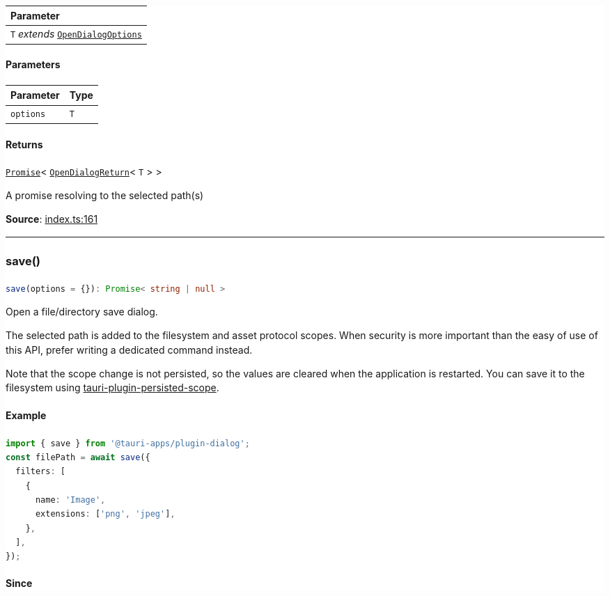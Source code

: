 | Parameter                                                                             |
| :------------------------------------------------------------------------------------ |
| `T` _extends_ [`OpenDialogOptions`](/references/javascript/dialog/#opendialogoptions) |

#### Parameters

| Parameter | Type |
| :-------- | :--- |
| `options` | `T`  |

#### Returns

[`Promise`](https://developer.mozilla.org/docs/Web/JavaScript/Reference/Global_Objects/Promise)\< [`OpenDialogReturn`](/references/javascript/dialog/#opendialogreturn)\< `T` \> \>

A promise resolving to the selected path(s)

**Source**: [index.ts:161](https://github.com/tauri-apps/plugins-workspace/blob/v2/plugins/dialog/guest-js/index.ts#L161)

---

### save()

```ts
save(options = {}): Promise< string | null >
```

Open a file/directory save dialog.

The selected path is added to the filesystem and asset protocol scopes.
When security is more important than the easy of use of this API,
prefer writing a dedicated command instead.

Note that the scope change is not persisted, so the values are cleared when the application is restarted.
You can save it to the filesystem using [tauri-plugin-persisted-scope](https://github.com/tauri-apps/tauri-plugin-persisted-scope).

#### Example

```typescript
import { save } from '@tauri-apps/plugin-dialog';
const filePath = await save({
  filters: [
    {
      name: 'Image',
      extensions: ['png', 'jpeg'],
    },
  ],
});
```

#### Since
